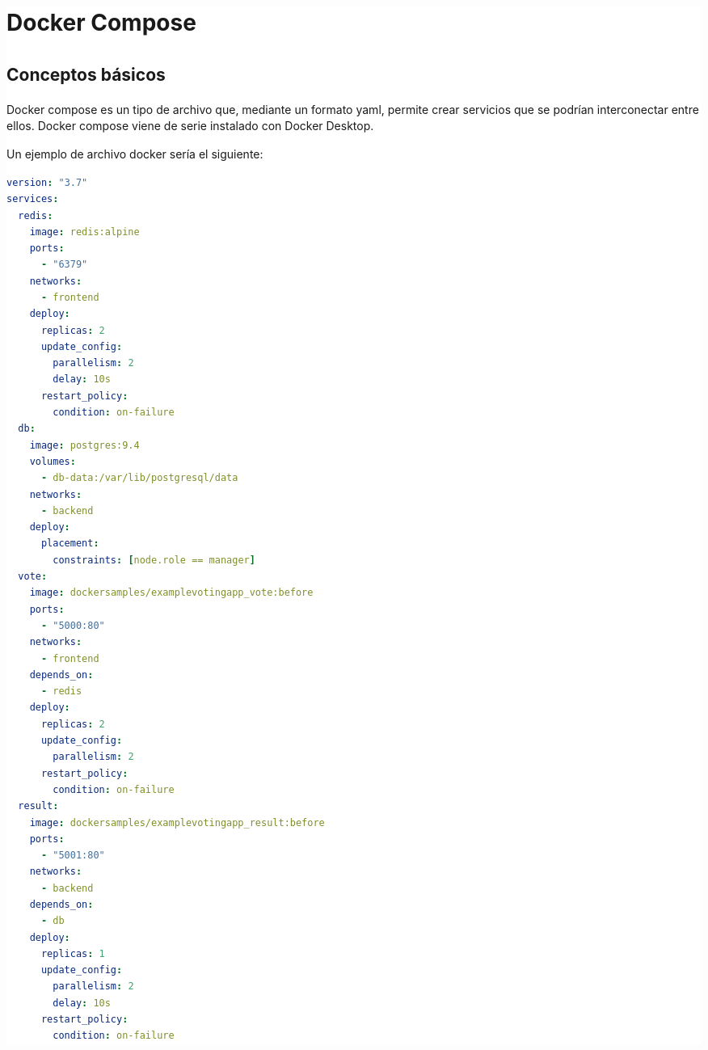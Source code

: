 # **Docker Compose**

## **Conceptos básicos**
Docker compose es un tipo de archivo que, mediante un formato yaml, permite crear servicios que se podrían interconectar entre ellos.
Docker compose viene de serie instalado con Docker Desktop.

Un ejemplo de archivo docker sería el siguiente:
```yaml
version: "3.7"
services:
  redis:
    image: redis:alpine
    ports:
      - "6379"
    networks:
      - frontend
    deploy:
      replicas: 2
      update_config:
        parallelism: 2
        delay: 10s
      restart_policy:
        condition: on-failure
  db:
    image: postgres:9.4
    volumes:
      - db-data:/var/lib/postgresql/data
    networks:
      - backend
    deploy:
      placement:
        constraints: [node.role == manager]
  vote:
    image: dockersamples/examplevotingapp_vote:before
    ports:
      - "5000:80"
    networks:
      - frontend
    depends_on:
      - redis
    deploy:
      replicas: 2
      update_config:
        parallelism: 2
      restart_policy:
        condition: on-failure
  result:
    image: dockersamples/examplevotingapp_result:before
    ports:
      - "5001:80"
    networks:
      - backend
    depends_on:
      - db
    deploy:
      replicas: 1
      update_config:
        parallelism: 2
        delay: 10s
      restart_policy:
        condition: on-failure
```